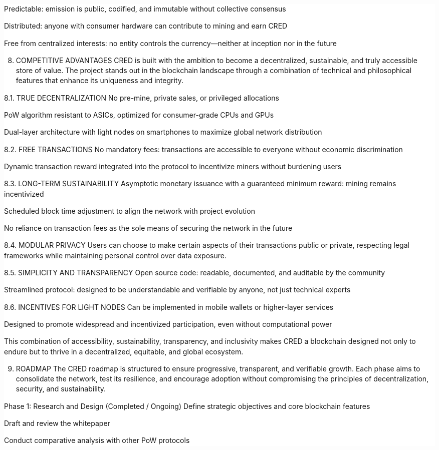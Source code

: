 Predictable: emission is public, codified, and immutable without collective consensus

Distributed: anyone with consumer hardware can contribute to mining and earn CRED

Free from centralized interests: no entity controls the currency—neither at inception nor in the future

8. COMPETITIVE ADVANTAGES
CRED is built with the ambition to become a decentralized, sustainable, and truly accessible store of value. The project stands out in the blockchain landscape through a combination of technical and philosophical features that enhance its uniqueness and integrity.

8.1. TRUE DECENTRALIZATION
No pre-mine, private sales, or privileged allocations

PoW algorithm resistant to ASICs, optimized for consumer-grade CPUs and GPUs

Dual-layer architecture with light nodes on smartphones to maximize global network distribution

8.2. FREE TRANSACTIONS
No mandatory fees: transactions are accessible to everyone without economic discrimination

Dynamic transaction reward integrated into the protocol to incentivize miners without burdening users

8.3. LONG-TERM SUSTAINABILITY
Asymptotic monetary issuance with a guaranteed minimum reward: mining remains incentivized

Scheduled block time adjustment to align the network with project evolution

No reliance on transaction fees as the sole means of securing the network in the future

8.4. MODULAR PRIVACY
Users can choose to make certain aspects of their transactions public or private, respecting legal frameworks while maintaining personal control over data exposure.

8.5. SIMPLICITY AND TRANSPARENCY
Open source code: readable, documented, and auditable by the community

Streamlined protocol: designed to be understandable and verifiable by anyone, not just technical experts

8.6. INCENTIVES FOR LIGHT NODES
Can be implemented in mobile wallets or higher-layer services

Designed to promote widespread and incentivized participation, even without computational power

This combination of accessibility, sustainability, transparency, and inclusivity makes CRED a blockchain designed not only to endure but to thrive in a decentralized, equitable, and global ecosystem.

9. ROADMAP
The CRED roadmap is structured to ensure progressive, transparent, and verifiable growth. Each phase aims to consolidate the network, test its resilience, and encourage adoption without compromising the principles of decentralization, security, and sustainability.

Phase 1: Research and Design (Completed / Ongoing)
Define strategic objectives and core blockchain features

Draft and review the whitepaper

Conduct comparative analysis with other PoW protocols
